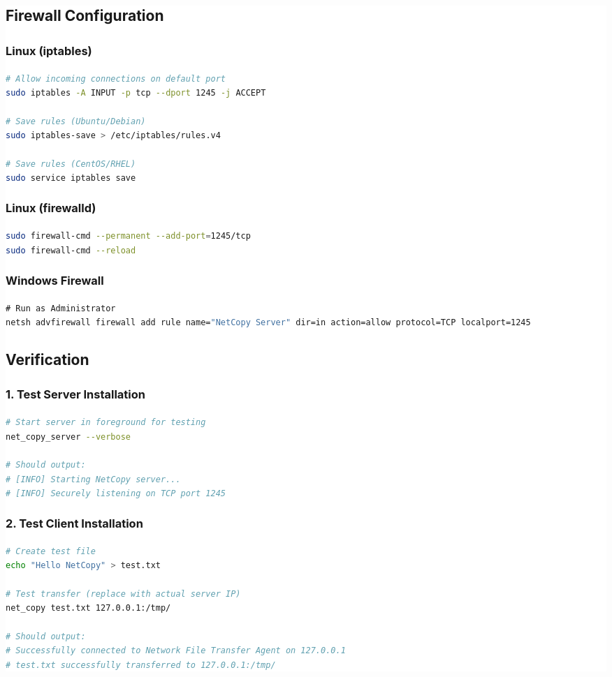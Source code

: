 ## Firewall Configuration

### Linux (iptables)

```bash
# Allow incoming connections on default port
sudo iptables -A INPUT -p tcp --dport 1245 -j ACCEPT

# Save rules (Ubuntu/Debian)
sudo iptables-save > /etc/iptables/rules.v4

# Save rules (CentOS/RHEL)
sudo service iptables save
```

### Linux (firewalld)

```bash
sudo firewall-cmd --permanent --add-port=1245/tcp
sudo firewall-cmd --reload
```

### Windows Firewall

```cmd
# Run as Administrator
netsh advfirewall firewall add rule name="NetCopy Server" dir=in action=allow protocol=TCP localport=1245
```

## Verification

### 1. Test Server Installation

```bash
# Start server in foreground for testing
net_copy_server --verbose

# Should output:
# [INFO] Starting NetCopy server...
# [INFO] Securely listening on TCP port 1245
```

### 2. Test Client Installation

```bash
# Create test file
echo "Hello NetCopy" > test.txt

# Test transfer (replace with actual server IP)
net_copy test.txt 127.0.0.1:/tmp/

# Should output:
# Successfully connected to Network File Transfer Agent on 127.0.0.1
# test.txt successfully transferred to 127.0.0.1:/tmp/
```
